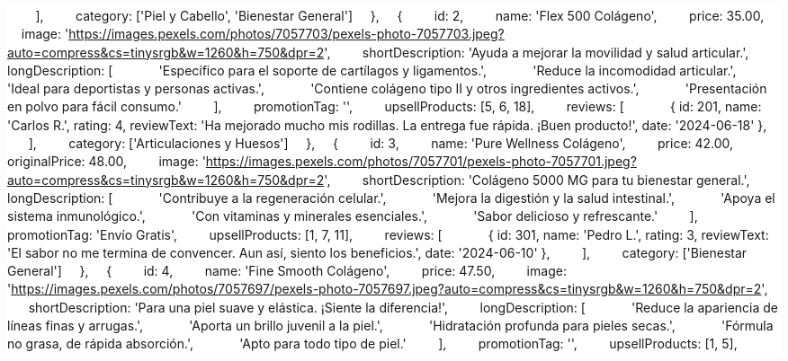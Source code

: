         ],
        category: ['Piel y Cabello', 'Bienestar General']
    },
    {
        id: 2,
        name: 'Flex 500 Colágeno',
        price: 35.00,
        image: 'https://images.pexels.com/photos/7057703/pexels-photo-7057703.jpeg?auto=compress&cs=tinysrgb&w=1260&h=750&dpr=2',
        shortDescription: 'Ayuda a mejorar la movilidad y salud articular.',
        longDescription: [
            'Específico para el soporte de cartílagos y ligamentos.',
            'Reduce la incomodidad articular.',
            'Ideal para deportistas y personas activas.',
            'Contiene colágeno tipo II y otros ingredientes activos.',
            'Presentación en polvo para fácil consumo.'
        ],
        promotionTag: '',
        upsellProducts: [5, 6, 18],
        reviews: [
            { id: 201, name: 'Carlos R.', rating: 4, reviewText: 'Ha mejorado mucho mis rodillas. La entrega fue rápida. ¡Buen producto!', date: '2024-06-18' },
        ],
        category: ['Articulaciones y Huesos']
    },
    {
        id: 3,
        name: 'Pure Wellness Colágeno',
        price: 42.00,
        originalPrice: 48.00,
        image: 'https://images.pexels.com/photos/7057701/pexels-photo-7057701.jpeg?auto=compress&cs=tinysrgb&w=1260&h=750&dpr=2',
        shortDescription: 'Colágeno 5000 MG para tu bienestar general.',
        longDescription: [
            'Contribuye a la regeneración celular.',
            'Mejora la digestión y la salud intestinal.',
            'Apoya el sistema inmunológico.',
            'Con vitaminas y minerales esenciales.',
            'Sabor delicioso y refrescante.'
        ],
        promotionTag: 'Envío Gratis',
        upsellProducts: [1, 7, 11],
        reviews: [
            { id: 301, name: 'Pedro L.', rating: 3, reviewText: 'El sabor no me termina de convencer. Aun así, siento los beneficios.', date: '2024-06-10' },
        ],
        category: ['Bienestar General']
    },
    {
        id: 4,
        name: 'Fine Smooth Colágeno',
        price: 47.50,
        image: 'https://images.pexels.com/photos/7057697/pexels-photo-7057697.jpeg?auto=compress&cs=tinysrgb&w=1260&h=750&dpr=2',
        shortDescription: 'Para una piel suave y elástica. ¡Siente la diferencia!',
        longDescription: [
            'Reduce la apariencia de líneas finas y arrugas.',
            'Aporta un brillo juvenil a la piel.',
            'Hidratación profunda para pieles secas.',
            'Fórmula no grasa, de rápida absorción.',
            'Apto para todo tipo de piel.'
        ],
        promotionTag: '',
        upsellProducts: [1, 5],